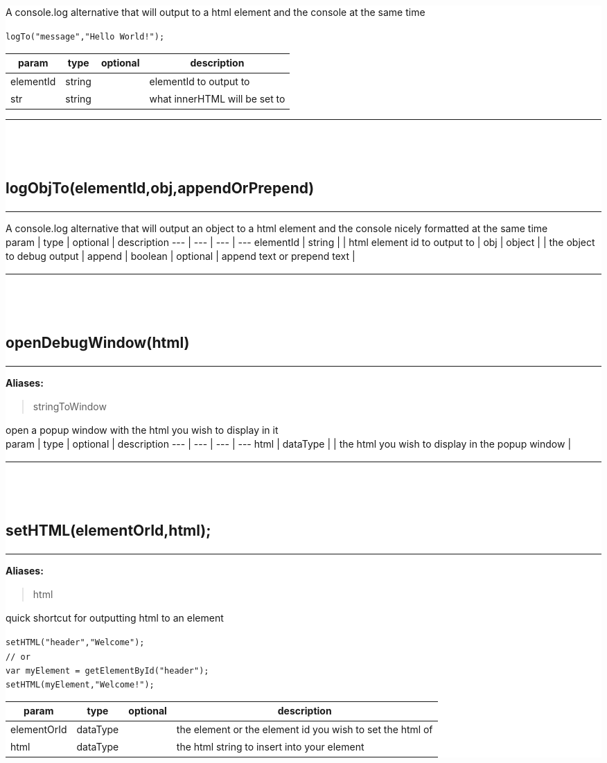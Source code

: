 A console.log alternative that will output to a html element and the console at the same time  
````  
logTo("message","Hello World!");  
````  
param | type | optional | description
--- | --- | --- | ---
elementId | string |  | elementId to output to | 
str | string |  | what innerHTML will be set to | 

 --- 
 <br><br>

## <b>logObjTo(elementId,obj,appendOrPrepend)</b>
 --- 
  
A console.log alternative that will output an object to a html element and the console nicely formatted at the same time  
param | type | optional | description
--- | --- | --- | ---
elementId | string |  | html element id to output to | 
obj | object |  | the object to debug output | 
append | boolean | optional | append text or prepend text | 

 --- 
 <br><br>

## <b>openDebugWindow(html)</b>
 --- 
<b>Aliases:</b>
> stringToWindow  
  
  
open a popup window with the html you wish to display in it  
param | type | optional | description
--- | --- | --- | ---
html | dataType |  | the html you wish to display in the popup window | 

 --- 
 <br><br>

## <b>setHTML(elementOrId,html);</b>
 --- 
<b>Aliases:</b>
> html  
  
  
quick shortcut for outputting html to an element  
````  
setHTML("header","Welcome");  
// or  
var myElement = getElementById("header");  
setHTML(myElement,"Welcome!");  
````  
param | type | optional | description
--- | --- | --- | ---
elementOrId | dataType |  | the element or the element id you wish to set the html of | 
html | dataType |  | the html string to insert into your element | 
